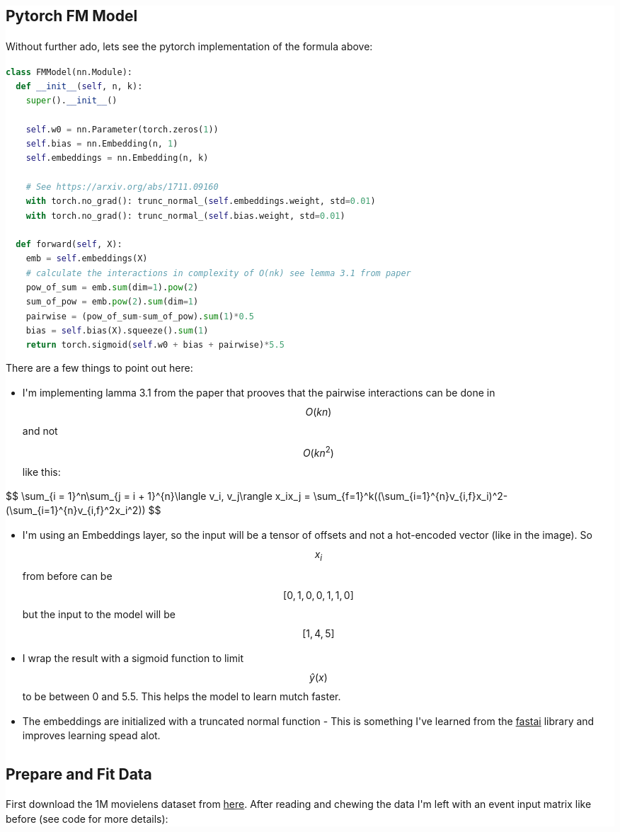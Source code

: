 
Pytorch FM Model
----------------

Without further ado, lets see the pytorch implementation of the formula above:

```python
class FMModel(nn.Module):
  def __init__(self, n, k):
    super().__init__()

    self.w0 = nn.Parameter(torch.zeros(1))
    self.bias = nn.Embedding(n, 1)
    self.embeddings = nn.Embedding(n, k)

    # See https://arxiv.org/abs/1711.09160
    with torch.no_grad(): trunc_normal_(self.embeddings.weight, std=0.01)
    with torch.no_grad(): trunc_normal_(self.bias.weight, std=0.01)

  def forward(self, X):
    emb = self.embeddings(X)
    # calculate the interactions in complexity of O(nk) see lemma 3.1 from paper
    pow_of_sum = emb.sum(dim=1).pow(2)
    sum_of_pow = emb.pow(2).sum(dim=1)
    pairwise = (pow_of_sum-sum_of_pow).sum(1)*0.5
    bias = self.bias(X).squeeze().sum(1)
    return torch.sigmoid(self.w0 + bias + pairwise)*5.5
```

There are a few things to point out here:
   * I'm implementing lamma 3.1 from the paper that prooves that the pairwise interactions can be done in $$O(kn)$$ and not $$O(kn^2)$$  like this:
   <div class="math-scroll">
   $$ 
   \sum_{i = 1}^n\sum_{j = i + 1}^{n}\langle v_i, v_j\rangle x_ix_j =  \sum_{f=1}^k((\sum_{i=1}^{n}v_{i,f}x_i)^2-(\sum_{i=1}^{n}v_{i,f}^2x_i^2))
   $$  
   </div>
   
   * I'm using an Embeddings layer, so the input will be a tensor of offsets and not a hot-encoded vector (like in the image). So $$x_i$$ from before can be $$[0,1,0,0,1,1,0]$$ but the input to the model will be $$[1,4,5]$$  
   
   * I wrap the result with a sigmoid function to limit $$\hat y(x)$$ to be between 0 and 5.5. This helps the model to learn mutch faster.
   
   * The embeddings are initialized with a truncated normal function - This is something I've learned from the [fastai](https://github.com/fastai/fastai2/blob/master/fastai2/layers.py#L346) library and improves learning spead alot.

Prepare and Fit Data
----------------
First download the 1M movielens dataset from [here](http://files.grouplens.org/datasets/movielens/ml-1m.zip).
After reading and chewing the data I'm left with an event input matrix like before (see code for more details):
